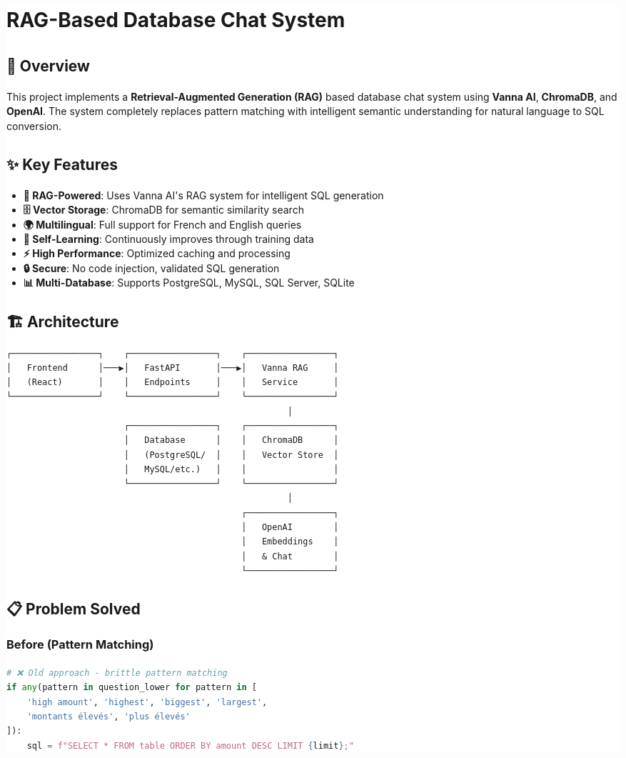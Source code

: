 # RAG-Based Database Chat System

## 🚀 Overview

This project implements a **Retrieval-Augmented Generation (RAG)** based database chat system using **Vanna AI**, **ChromaDB**, and **OpenAI**. The system completely replaces pattern matching with intelligent semantic understanding for natural language to SQL conversion.

## ✨ Key Features

- **🧠 RAG-Powered**: Uses Vanna AI's RAG system for intelligent SQL generation
- **🗄️ Vector Storage**: ChromaDB for semantic similarity search
- **🌍 Multilingual**: Full support for French and English queries
- **🔄 Self-Learning**: Continuously improves through training data
- **⚡ High Performance**: Optimized caching and processing
- **🔒 Secure**: No code injection, validated SQL generation
- **📊 Multi-Database**: Supports PostgreSQL, MySQL, SQL Server, SQLite

## 🏗️ Architecture

```
┌─────────────────┐    ┌─────────────────┐    ┌─────────────────┐
│   Frontend      │───▶│   FastAPI       │───▶│   Vanna RAG     │
│   (React)       │    │   Endpoints     │    │   Service       │
└─────────────────┘    └─────────────────┘    └─────────────────┘
                                                       │
                       ┌─────────────────┐    ┌─────────────────┐
                       │   Database      │    │   ChromaDB      │
                       │   (PostgreSQL/  │    │   Vector Store  │
                       │   MySQL/etc.)   │    │                 │
                       └─────────────────┘    └─────────────────┘
                                                       │
                                              ┌─────────────────┐
                                              │   OpenAI        │
                                              │   Embeddings    │
                                              │   & Chat        │
                                              └─────────────────┘
```

## 📋 Problem Solved

### Before (Pattern Matching)
```python
# ❌ Old approach - brittle pattern matching
if any(pattern in question_lower for pattern in [
    'high amount', 'highest', 'biggest', 'largest',
    'montants élevés', 'plus élevés'
]):
    sql = f"SELECT * FROM table ORDER BY amount DESC LIMIT {limit};"
```
